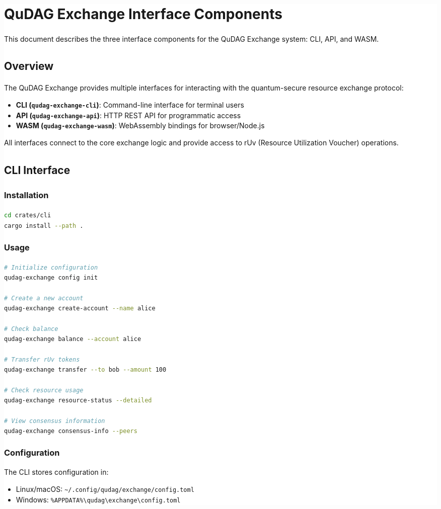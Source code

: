 # QuDAG Exchange Interface Components

This document describes the three interface components for the QuDAG Exchange system: CLI, API, and WASM.

## Overview

The QuDAG Exchange provides multiple interfaces for interacting with the quantum-secure resource exchange protocol:

- **CLI (`qudag-exchange-cli`)**: Command-line interface for terminal users
- **API (`qudag-exchange-api`)**: HTTP REST API for programmatic access
- **WASM (`qudag-exchange-wasm`)**: WebAssembly bindings for browser/Node.js

All interfaces connect to the core exchange logic and provide access to rUv (Resource Utilization Voucher) operations.

## CLI Interface

### Installation

```bash
cd crates/cli
cargo install --path .
```

### Usage

```bash
# Initialize configuration
qudag-exchange config init

# Create a new account
qudag-exchange create-account --name alice

# Check balance
qudag-exchange balance --account alice

# Transfer rUv tokens
qudag-exchange transfer --to bob --amount 100

# Check resource usage
qudag-exchange resource-status --detailed

# View consensus information
qudag-exchange consensus-info --peers
```

### Configuration

The CLI stores configuration in:
- Linux/macOS: `~/.config/qudag/exchange/config.toml`
- Windows: `%APPDATA%\qudag\exchange\config.toml`
